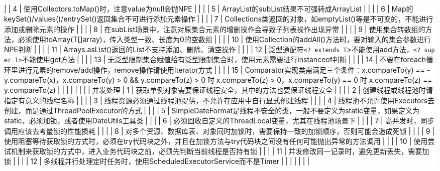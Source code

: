 |       | 4   | 使用Collectors.toMap()时，注意value为null会抛NPE                                                                                                                                     |                                   |
|       | 5   | ArrayList的subList结果不可强转成ArrayList                                                                                                                                           |                                   |
|       | 6   | Map的keySet()/values()/entrySet()返回集合不可进行添加元素操作                                                                                                                              |                                   |
|       | 7   | Collections类返回的对象，如emptyList()等是不可变的，不能进行添加或删除元素的操作                                                                                                                         |                                   |
|       | 8   | 在subList场景中，注意对原集合元素的增删操作会导致子列表操作出现异常                                                                                                                                       |                                   |
|       | 9   | 使用集合转数组的方法，必须使用toArray(T[]array)，传入类型一致、长度为0的空数组                                                                                                                           |                                   |
|       | 10  | 使用Collection的addAll()方法时，要对输入的集合参数进行NPE判断                                                                                                                                   |                                   |
|       | 11  | Arrays.asList()返回的List不支持添加、删除、清空操作                                                                                                                                         |                                   |
|       | 12  | 泛型通配符`<? extends T`>不能使用add方法，`<? super T>`不能使用get方法                                                                                                                        |                                   |
|       | 13  | 无泛型限制集合赋值给有泛型限制集合时，使用元素需要进行instanceof判断                                                                                                                                     |                                   |
|       | 14  | 不要在foreach循环里进行元素的remove/add操作，remove操作请使用Iterator方式                                                                                                                        |                                   |
|       | 15  | Comparator实现类需满足三个条件：x.compareTo(y) == -y.compareTo(x)，x.compareTo(y) > 0 && y.compareTo(z) > 0 时 x.compareTo(z) > 0，x.compareTo(y) == 0 时 x.compareTo(z) == y.compareTo(z) |                                   |
|       |     |                                                                                                                                                                             |                                   |
| 并发处理  | 1   | 获取单例对象需要保证线程安全，其中的方法也要保证线程安全                                                                                                                                                |                                   |
|       | 2   | 创建线程或线程池时请指定有意义的线程名称                                                                                                                                                        |                                   |
|       | 3   | 线程资源必须通过线程池提供，不允许在应用中自行显式创建线程                                                                                                                                               |                                   |
|       | 4   | 线程池不允许使用Executors去创建，而是通过ThreadPoolExecutor的方式                                                                                                                              |                                   |
|       | 5   | SimpleDateFormat是线程不安全的类，一般不要定义为static变量，如果定义为static，必须加锁，或者使用DateUtils工具类                                                                                                  |                                   |
|       | 6   | 必须回收自定义的ThreadLocal变量，尤其在线程池场景下                                                                                                                                             |                                   |
|       | 7   | 高并发时，同步调用应该去考量锁的性能损耗                                                                                                                                                        |                                   |
|       | 8   | 对多个资源、数据库表、对象同时加锁时，需要保持一致的加锁顺序，否则可能会造成死锁                                                                                                                                    |                                   |
|       | 9   | 使用阻塞等待获取锁的方式时，必须在try代码块之外，并且在加锁方法与try代码块之间没有任何可能抛出异常的方法调用                                                                                                                   |                                   |
|       | 10  | 使用尝试机制来获取锁的方式中，进入业务代码块之前，必须先判断当前线程是否持有锁                                                                                                                                     |                                   |
|       | 11  | 并发修改同一记录时，避免更新丢失，需要加锁                                                                                                                                                       |                                   |
|       | 12  | 多线程并行处理定时任务时，使用ScheduledExecutorService而不是Timer                                                                                                                             |                                   |
|       |     |                                                                                                                                                                             |                                   |